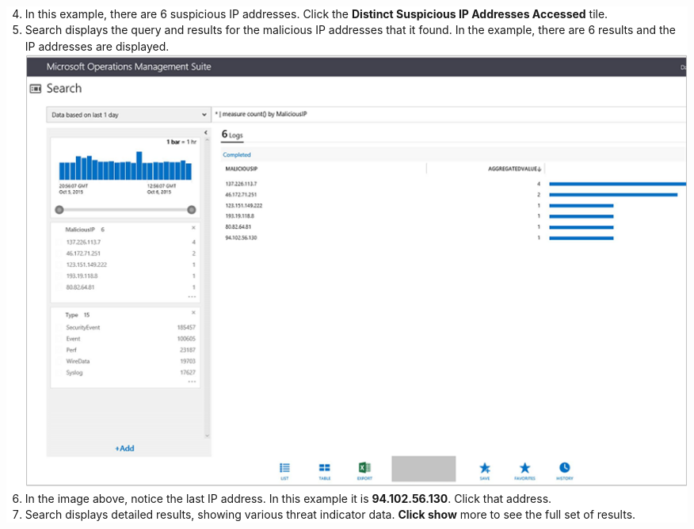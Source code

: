 4. In this example, there are 6 suspicious IP addresses. Click the **Distinct Suspicious IP Addresses Accessed** tile.
5. Search displays the query and results for the malicious IP addresses that it found. In the example, there are 6 results and the IP addresses are displayed.  
    ![search results showing suspicious IP addresses](./media/log-analytics-security-audit/oms-maliciousip-02-revised.png)  
6. In the image above, notice the last IP address. In this example it is **94.102.56.130**. Click that address.
7. Search displays detailed results, showing various threat indicator data. **Click show** more to see the full set of results.  